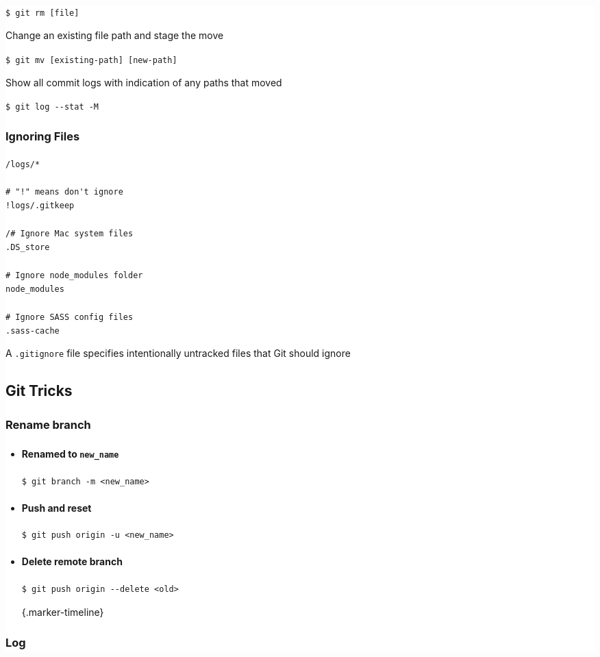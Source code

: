 ```shell script
$ git rm [file]
```

Change an existing file path and stage the move

```shell script
$ git mv [existing-path] [new-path]
```

Show all commit logs with indication of any paths that moved

```shell script
$ git log --stat -M
```

### Ignoring Files

```
/logs/*

# "!" means don't ignore
!logs/.gitkeep

/# Ignore Mac system files
.DS_store

# Ignore node_modules folder
node_modules

# Ignore SASS config files
.sass-cache
```

A `.gitignore` file specifies intentionally untracked files that Git should ignore

## Git Tricks

### Rename branch

- #### **Renamed** to `new_name`
  ```shell script
  $ git branch -m <new_name>
  ```
- #### **Push** and reset
  ```shell script
  $ git push origin -u <new_name>
  ```
- #### **Delete** remote branch
  ```shell script
  $ git push origin --delete <old>
  ```
  {.marker-timeline}

### Log
